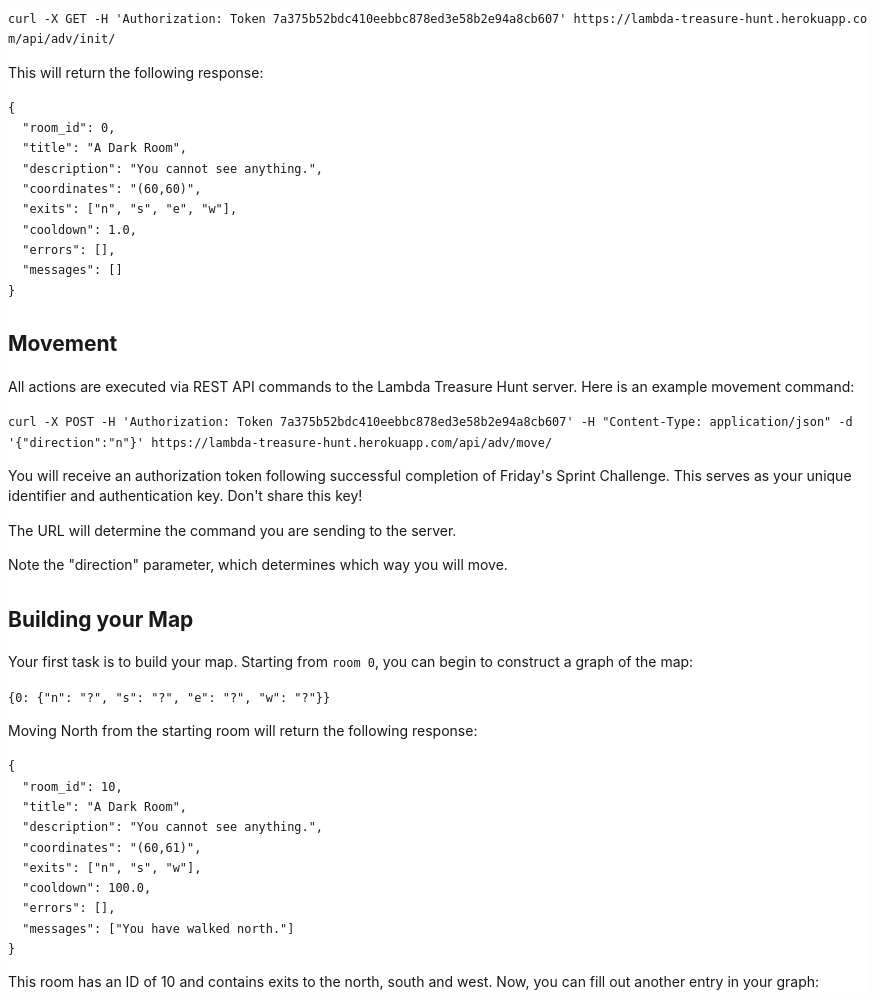 `
curl -X GET -H 'Authorization: Token 7a375b52bdc410eebbc878ed3e58b2e94a8cb607' https://lambda-treasure-hunt.herokuapp.com/api/adv/init/
`

This will return the following response:

```
{
  "room_id": 0,
  "title": "A Dark Room",
  "description": "You cannot see anything.",
  "coordinates": "(60,60)",
  "exits": ["n", "s", "e", "w"],
  "cooldown": 1.0,
  "errors": [],
  "messages": []
}
```

## Movement

All actions are executed via REST API commands to the Lambda Treasure Hunt server. Here is an example movement command:

`
curl -X POST -H 'Authorization: Token 7a375b52bdc410eebbc878ed3e58b2e94a8cb607' -H "Content-Type: application/json" -d '{"direction":"n"}' https://lambda-treasure-hunt.herokuapp.com/api/adv/move/
`

You will receive an authorization token following successful completion of Friday's Sprint Challenge. This serves as your unique identifier and authentication key. Don't share this key!

The URL will determine the command you are sending to the server.

Note the "direction" parameter, which determines which way you will move.


## Building your Map

Your first task is to build your map. Starting from `room 0`, you can begin to construct a graph of the map:

```
{0: {"n": "?", "s": "?", "e": "?", "w": "?"}}
```

Moving North from the starting room will return the following response:

```
{
  "room_id": 10,
  "title": "A Dark Room",
  "description": "You cannot see anything.",
  "coordinates": "(60,61)",
  "exits": ["n", "s", "w"],
  "cooldown": 100.0,
  "errors": [],
  "messages": ["You have walked north."]
}
```
This room has an ID of 10 and contains exits to the north, south and west. Now, you can fill out another entry in your graph:
